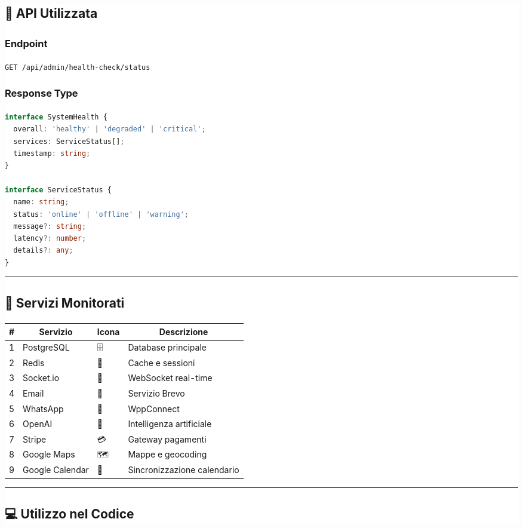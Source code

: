 ## 🔌 API Utilizzata

### Endpoint

```http
GET /api/admin/health-check/status
```

### Response Type

```typescript
interface SystemHealth {
  overall: 'healthy' | 'degraded' | 'critical';
  services: ServiceStatus[];
  timestamp: string;
}

interface ServiceStatus {
  name: string;
  status: 'online' | 'offline' | 'warning';
  message?: string;
  latency?: number;
  details?: any;
}
```

---

## 🎯 Servizi Monitorati

| # | Servizio | Icona | Descrizione |
|---|----------|-------|-------------|
| 1 | PostgreSQL | 🗄️ | Database principale |
| 2 | Redis | 📡 | Cache e sessioni |
| 3 | Socket.io | 🔌 | WebSocket real-time |
| 4 | Email | 📧 | Servizio Brevo |
| 5 | WhatsApp | 💬 | WppConnect |
| 6 | OpenAI | 🤖 | Intelligenza artificiale |
| 7 | Stripe | 💳 | Gateway pagamenti |
| 8 | Google Maps | 🗺️ | Mappe e geocoding |
| 9 | Google Calendar | 📅 | Sincronizzazione calendario |

---

## 💻 Utilizzo nel Codice
